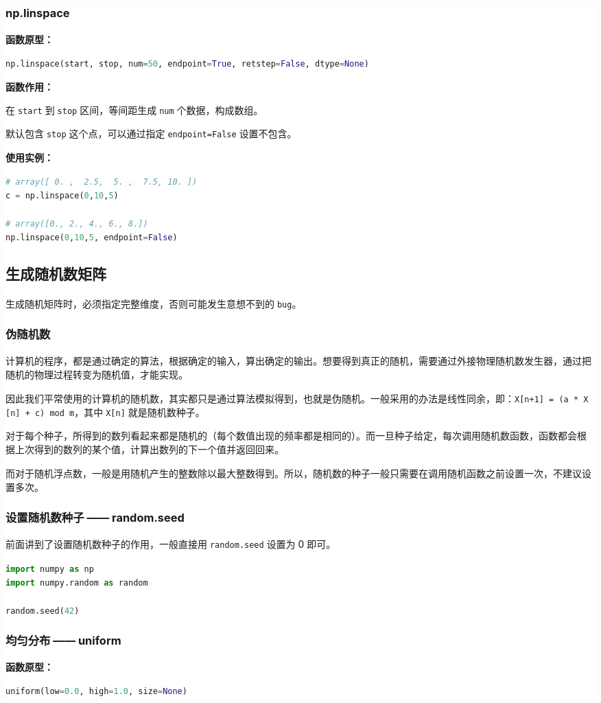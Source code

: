 ### np.linspace

**函数原型：**

```python
np.linspace(start, stop, num=50, endpoint=True, retstep=False, dtype=None)
```

**函数作用：**

在 `start` 到 `stop` 区间，等间距生成 `num` 个数据，构成数组。

默认包含 `stop` 这个点，可以通过指定 `endpoint=False` 设置不包含。

**使用实例：**

```python
# array([ 0. ,  2.5,  5. ,  7.5, 10. ])
c = np.linspace(0,10,5)

# array([0., 2., 4., 6., 8.])
np.linspace(0,10,5, endpoint=False)
```

## 生成随机数矩阵

生成随机矩阵时，必须指定完整维度，否则可能发生意想不到的 `bug`。

### 伪随机数

计算机的程序，都是通过确定的算法，根据确定的输入，算出确定的输出。想要得到真正的随机，需要通过外接物理随机数发生器，通过把随机的物理过程转变为随机值，才能实现。  

因此我们平常使用的计算机的随机数，其实都只是通过算法模拟得到，也就是伪随机。一般采用的办法是线性同余，即：`X[n+1] = (a * X[n] + c) mod m`，其中 `X[n]` 就是随机数种子。  

对于每个种子，所得到的数列看起来都是随机的（每个数值出现的频率都是相同的）。而一旦种子给定，每次调用随机数函数，函数都会根据上次得到的数列的某个值，计算出数列的下一个值并返回回来。  

而对于随机浮点数，一般是用随机产生的整数除以最大整数得到。所以，随机数的种子一般只需要在调用随机函数之前设置一次，不建议设置多次。

### 设置随机数种子 —— random.seed

前面讲到了设置随机数种子的作用，一般直接用 `random.seed` 设置为 0 即可。

```python
import numpy as np
import numpy.random as random

random.seed(42)
```

### 均匀分布 —— uniform

**函数原型：**

```python
uniform(low=0.0, high=1.0, size=None)
```

